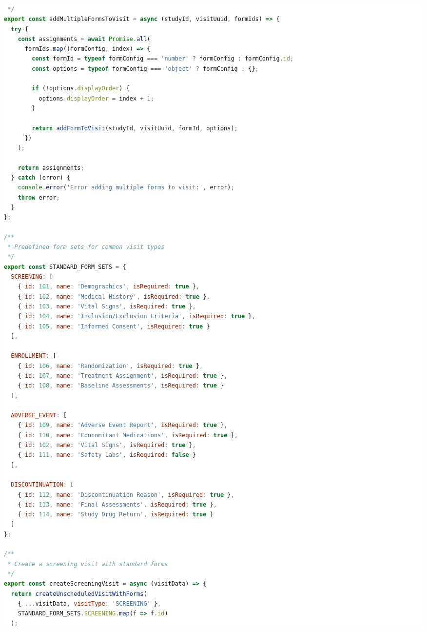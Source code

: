 ```javascript
 */
export const addMultipleFormsToVisit = async (studyId, visitUuid, formIds) => {
  try {
    const assignments = await Promise.all(
      formIds.map((formConfig, index) => {
        const formId = typeof formConfig === 'number' ? formConfig : formConfig.id;
        const options = typeof formConfig === 'object' ? formConfig : {};
        
        if (!options.displayOrder) {
          options.displayOrder = index + 1;
        }
        
        return addFormToVisit(studyId, visitUuid, formId, options);
      })
    );
    
    return assignments;
  } catch (error) {
    console.error('Error adding multiple forms to visit:', error);
    throw error;
  }
};

/**
 * Predefined form sets for common visit types
 */
export const STANDARD_FORM_SETS = {
  SCREENING: [
    { id: 101, name: 'Demographics', isRequired: true },
    { id: 102, name: 'Medical History', isRequired: true },
    { id: 103, name: 'Vital Signs', isRequired: true },
    { id: 104, name: 'Inclusion/Exclusion Criteria', isRequired: true },
    { id: 105, name: 'Informed Consent', isRequired: true }
  ],
  
  ENROLLMENT: [
    { id: 106, name: 'Randomization', isRequired: true },
    { id: 107, name: 'Treatment Assignment', isRequired: true },
    { id: 108, name: 'Baseline Assessments', isRequired: true }
  ],
  
  ADVERSE_EVENT: [
    { id: 109, name: 'Adverse Event Report', isRequired: true },
    { id: 110, name: 'Concomitant Medications', isRequired: true },
    { id: 102, name: 'Vital Signs', isRequired: true },
    { id: 111, name: 'Safety Labs', isRequired: false }
  ],
  
  DISCONTINUATION: [
    { id: 112, name: 'Discontinuation Reason', isRequired: true },
    { id: 113, name: 'Final Assessments', isRequired: true },
    { id: 114, name: 'Study Drug Return', isRequired: true }
  ]
};

/**
 * Create a screening visit with standard forms
 */
export const createScreeningVisit = async (visitData) => {
  return createUnscheduledVisitWithForms(
    { ...visitData, visitType: 'SCREENING' },
    STANDARD_FORM_SETS.SCREENING.map(f => f.id)
  );
```